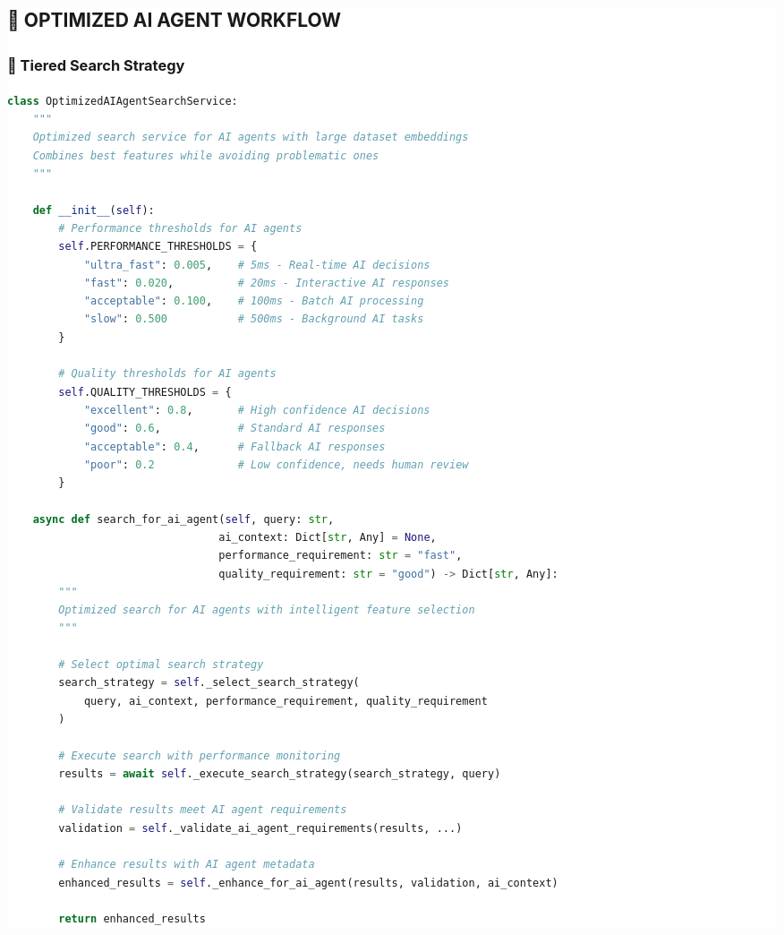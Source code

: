 
## 🚀 **OPTIMIZED AI AGENT WORKFLOW**

### **🎯 Tiered Search Strategy**

```python
class OptimizedAIAgentSearchService:
    """
    Optimized search service for AI agents with large dataset embeddings
    Combines best features while avoiding problematic ones
    """
    
    def __init__(self):
        # Performance thresholds for AI agents
        self.PERFORMANCE_THRESHOLDS = {
            "ultra_fast": 0.005,    # 5ms - Real-time AI decisions
            "fast": 0.020,          # 20ms - Interactive AI responses
            "acceptable": 0.100,    # 100ms - Batch AI processing
            "slow": 0.500           # 500ms - Background AI tasks
        }
        
        # Quality thresholds for AI agents
        self.QUALITY_THRESHOLDS = {
            "excellent": 0.8,       # High confidence AI decisions
            "good": 0.6,            # Standard AI responses
            "acceptable": 0.4,      # Fallback AI responses
            "poor": 0.2             # Low confidence, needs human review
        }
    
    async def search_for_ai_agent(self, query: str, 
                                 ai_context: Dict[str, Any] = None,
                                 performance_requirement: str = "fast",
                                 quality_requirement: str = "good") -> Dict[str, Any]:
        """
        Optimized search for AI agents with intelligent feature selection
        """
        
        # Select optimal search strategy
        search_strategy = self._select_search_strategy(
            query, ai_context, performance_requirement, quality_requirement
        )
        
        # Execute search with performance monitoring
        results = await self._execute_search_strategy(search_strategy, query)
        
        # Validate results meet AI agent requirements
        validation = self._validate_ai_agent_requirements(results, ...)
        
        # Enhance results with AI agent metadata
        enhanced_results = self._enhance_for_ai_agent(results, validation, ai_context)
        
        return enhanced_results
```
